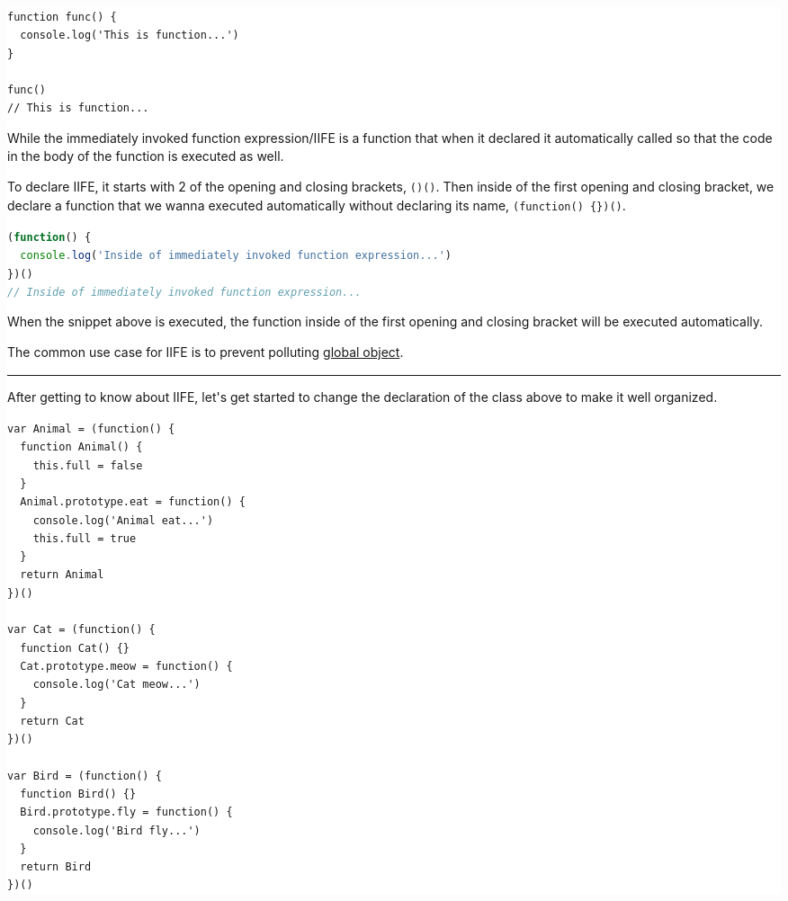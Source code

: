 ```javascript{5}
function func() {
  console.log('This is function...')
}

func()
// This is function...
```

While the immediately invoked function expression/IIFE is a function that when it declared it automatically called so that the code in the body of the function is executed as well.

To declare IIFE, it starts with 2 of the opening and closing brackets, `()()`. Then inside of the first opening and closing bracket, we declare a function that we wanna executed automatically without declaring its name, `(function() {})()`.

```javascript
(function() {
  console.log('Inside of immediately invoked function expression...')
})()
// Inside of immediately invoked function expression...
```

When the snippet above is executed, the function inside of the first opening and closing bracket will be executed automatically.

The common use case for IIFE is to prevent polluting <a href="#global-object">global object</a>.

---

After getting to know about IIFE, let's get started to change the declaration of the class above to make it well organized.

```javascript{2-8,13-16,21-24}
var Animal = (function() {
  function Animal() {
    this.full = false
  }
  Animal.prototype.eat = function() {
    console.log('Animal eat...')
    this.full = true
  }
  return Animal
})()

var Cat = (function() {
  function Cat() {}
  Cat.prototype.meow = function() {
    console.log('Cat meow...')
  }
  return Cat
})()

var Bird = (function() {
  function Bird() {}
  Bird.prototype.fly = function() {
    console.log('Bird fly...')
  }
  return Bird
})()
```

